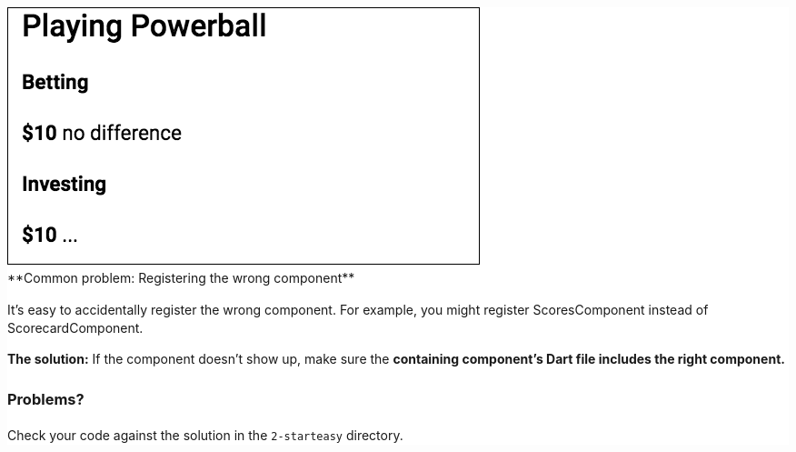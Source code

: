 <img style="border:1px solid black" src="images/acx-scorecard-before.png" alt='old UI of the lottery simulation'>
</li>
</ol>

<aside class="alert alert-success" markdown="1">
<i class="fa fa-exclamation-circle"> </i> **Common problem: Registering the wrong component**<br>

It’s easy to accidentally register the wrong component.
For example, you might register ScoresComponent instead of
ScorecardComponent.

**The solution:** If the component doesn’t show up, make sure the **containing
component’s Dart file includes the right component.**
</aside>

### Problems?

Check your code against the solution
in the `2-starteasy` directory.

